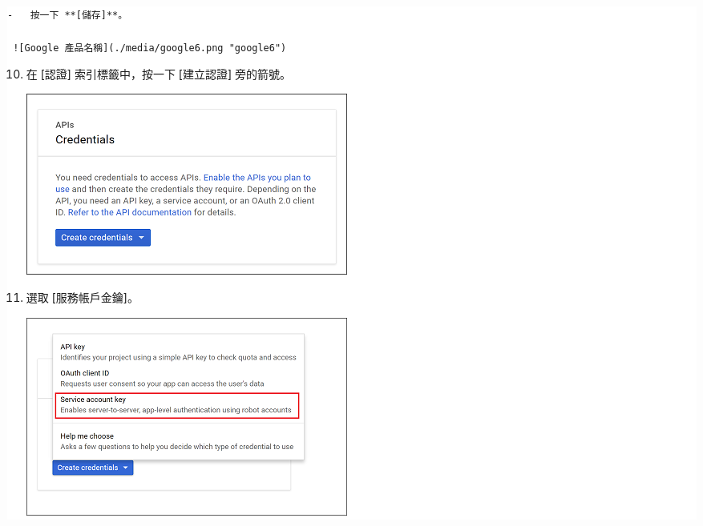     -   按一下 **[儲存]**。  
  
     ![Google 產品名稱](./media/google6.png "google6")  
  
10. 在 [認證] 索引標籤中，按一下 [建立認證] 旁的箭號。  
  
     ![Google 認證](./media/google7.png "google7")  

11. 選取 [服務帳戶金鑰]。

     ![Google 服務帳戶金鑰](./media/google8.png "google8")  
  